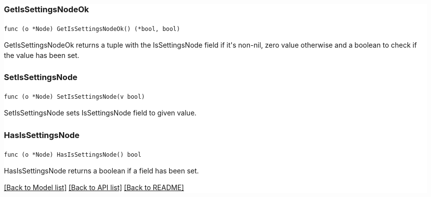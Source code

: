 ### GetIsSettingsNodeOk

`func (o *Node) GetIsSettingsNodeOk() (*bool, bool)`

GetIsSettingsNodeOk returns a tuple with the IsSettingsNode field if it's non-nil, zero value otherwise
and a boolean to check if the value has been set.

### SetIsSettingsNode

`func (o *Node) SetIsSettingsNode(v bool)`

SetIsSettingsNode sets IsSettingsNode field to given value.

### HasIsSettingsNode

`func (o *Node) HasIsSettingsNode() bool`

HasIsSettingsNode returns a boolean if a field has been set.


[[Back to Model list]](../README.md#documentation-for-models) [[Back to API list]](../README.md#documentation-for-api-endpoints) [[Back to README]](../README.md)


